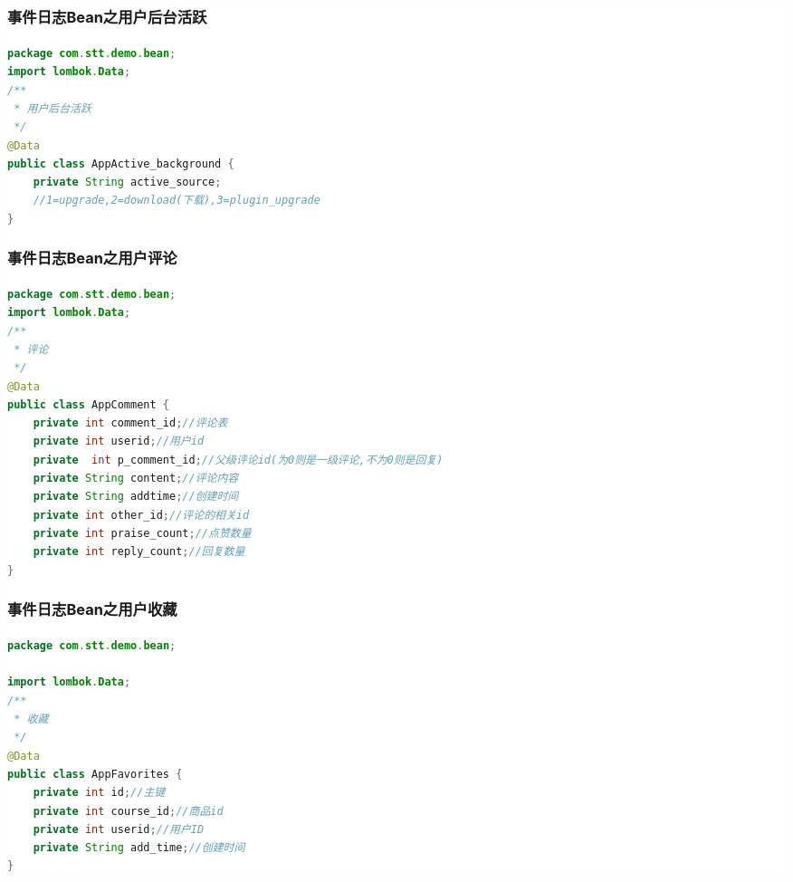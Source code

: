 

### 事件日志Bean之用户后台活跃

```java
package com.stt.demo.bean;
import lombok.Data;
/**
 * 用户后台活跃
 */
@Data
public class AppActive_background {
    private String active_source;
    //1=upgrade,2=download(下载),3=plugin_upgrade
}
```



### 事件日志Bean之用户评论

```java
package com.stt.demo.bean;
import lombok.Data;
/**
 * 评论
 */
@Data
public class AppComment {
    private int comment_id;//评论表
    private int userid;//用户id
    private  int p_comment_id;//父级评论id(为0则是一级评论,不为0则是回复)
    private String content;//评论内容
    private String addtime;//创建时间
    private int other_id;//评论的相关id
    private int praise_count;//点赞数量
    private int reply_count;//回复数量
}
```



### 事件日志Bean之用户收藏

```java
package com.stt.demo.bean;

import lombok.Data;
/**
 * 收藏
 */
@Data
public class AppFavorites {
    private int id;//主键
    private int course_id;//商品id
    private int userid;//用户ID
    private String add_time;//创建时间
}
```
